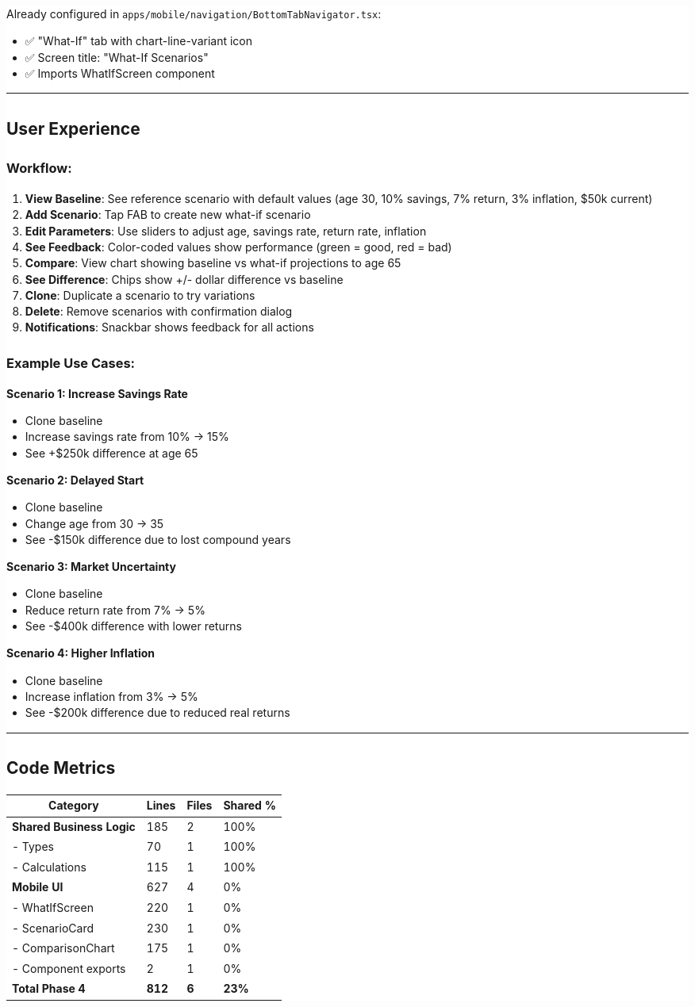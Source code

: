 Already configured in `apps/mobile/navigation/BottomTabNavigator.tsx`:
- ✅ "What-If" tab with chart-line-variant icon
- ✅ Screen title: "What-If Scenarios"
- ✅ Imports WhatIfScreen component

---

## User Experience

### Workflow:
1. **View Baseline**: See reference scenario with default values (age 30, 10% savings, 7% return, 3% inflation, $50k current)
2. **Add Scenario**: Tap FAB to create new what-if scenario
3. **Edit Parameters**: Use sliders to adjust age, savings rate, return rate, inflation
4. **See Feedback**: Color-coded values show performance (green = good, red = bad)
5. **Compare**: View chart showing baseline vs what-if projections to age 65
6. **See Difference**: Chips show +/- dollar difference vs baseline
7. **Clone**: Duplicate a scenario to try variations
8. **Delete**: Remove scenarios with confirmation dialog
9. **Notifications**: Snackbar shows feedback for all actions

### Example Use Cases:

**Scenario 1: Increase Savings Rate**
- Clone baseline
- Increase savings rate from 10% → 15%
- See +$250k difference at age 65

**Scenario 2: Delayed Start**
- Clone baseline
- Change age from 30 → 35
- See -$150k difference due to lost compound years

**Scenario 3: Market Uncertainty**
- Clone baseline
- Reduce return rate from 7% → 5%
- See -$400k difference with lower returns

**Scenario 4: Higher Inflation**
- Clone baseline
- Increase inflation from 3% → 5%
- See -$200k difference due to reduced real returns

---

## Code Metrics

| Category | Lines | Files | Shared % |
|----------|-------|-------|----------|
| **Shared Business Logic** | 185 | 2 | 100% |
| - Types | 70 | 1 | 100% |
| - Calculations | 115 | 1 | 100% |
| **Mobile UI** | 627 | 4 | 0% |
| - WhatIfScreen | 220 | 1 | 0% |
| - ScenarioCard | 230 | 1 | 0% |
| - ComparisonChart | 175 | 1 | 0% |
| - Component exports | 2 | 1 | 0% |
| **Total Phase 4** | **812** | **6** | **23%** |
